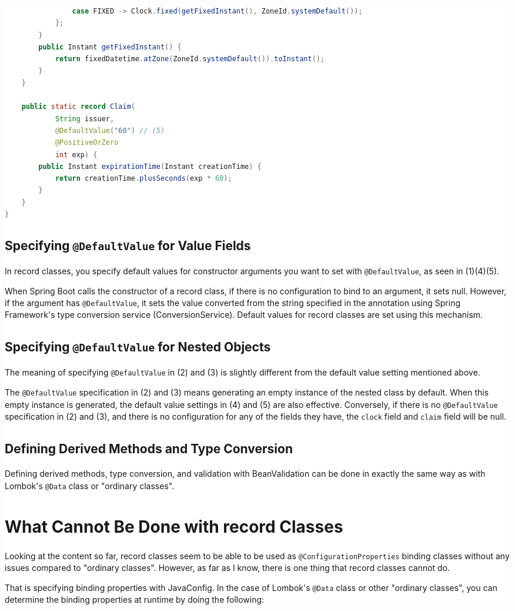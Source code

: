 ```java
                case FIXED -> Clock.fixed(getFixedInstant(), ZoneId.systemDefault());
            };
        }
        public Instant getFixedInstant() {
            return fixedDatetime.atZone(ZoneId.systemDefault()).toInstant();
        }
    }

    public static record Claim(
            String issuer,
            @DefaultValue("60") // (5)
            @PositiveOrZero
            int exp) {
        public Instant expirationTime(Instant creationTime) {
            return creationTime.plusSeconds(exp * 60);
        }
    }
}
```

## Specifying `@DefaultValue` for Value Fields
In record classes, you specify default values for constructor arguments you want to set with `@DefaultValue`, as seen in (1)(4)(5).

When Spring Boot calls the constructor of a record class, if there is no configuration to bind to an argument, it sets null. However, if the argument has `@DefaultValue`, it sets the value converted from the string specified in the annotation using Spring Framework's type conversion service (ConversionService). Default values for record classes are set using this mechanism.

## Specifying `@DefaultValue` for Nested Objects
The meaning of specifying `@DefaultValue` in (2) and (3) is slightly different from the default value setting mentioned above.

The `@DefaultValue` specification in (2) and (3) means generating an empty instance of the nested class by default. When this empty instance is generated, the default value settings in (4) and (5) are also effective. Conversely, if there is no `@DefaultValue` specification in (2) and (3), and there is no configuration for any of the fields they have, the `clock` field and `claim` field will be null.

## Defining Derived Methods and Type Conversion
Defining derived methods, type conversion, and validation with BeanValidation can be done in exactly the same way as with Lombok's `@Data` class or "ordinary classes".

# What Cannot Be Done with record Classes
Looking at the content so far, record classes seem to be able to be used as `@ConfigurationProperties` binding classes without any issues compared to "ordinary classes". However, as far as I know, there is one thing that record classes cannot do.

That is specifying binding properties with JavaConfig. In the case of Lombok's `@Data` class or other "ordinary classes", you can determine the binding properties at runtime by doing the following:
